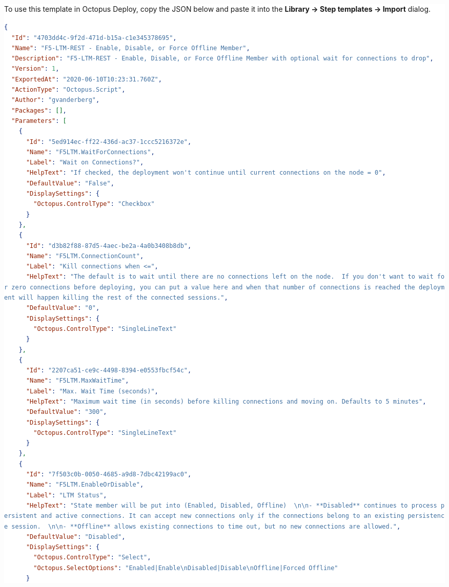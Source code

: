 <div class="get-json">

To use this template in Octopus Deploy, copy the JSON below and paste it into the **Library → Step templates → Import** dialog.

```json
{
  "Id": "4703dd4c-9f2d-471d-b15a-c1e345378695",
  "Name": "F5-LTM-REST - Enable, Disable, or Force Offline Member",
  "Description": "F5-LTM-REST - Enable, Disable, or Force Offline Member with optional wait for connections to drop",
  "Version": 1,
  "ExportedAt": "2020-06-10T10:23:31.760Z",
  "ActionType": "Octopus.Script",
  "Author": "gvanderberg",
  "Packages": [],
  "Parameters": [
    {
      "Id": "5ed914ec-ff22-436d-ac37-1ccc5216372e",
      "Name": "F5LTM.WaitForConnections",
      "Label": "Wait on Connections?",
      "HelpText": "If checked, the deployment won't continue until current connections on the node = 0",
      "DefaultValue": "False",
      "DisplaySettings": {
        "Octopus.ControlType": "Checkbox"
      }
    },
    {
      "Id": "d3b82f88-87d5-4aec-be2a-4a0b3408b8db",
      "Name": "F5LTM.ConnectionCount",
      "Label": "Kill connections when <=",
      "HelpText": "The default is to wait until there are no connections left on the node.  If you don't want to wait for zero connections before deploying, you can put a value here and when that number of connections is reached the deployment will happen killing the rest of the connected sessions.",
      "DefaultValue": "0",
      "DisplaySettings": {
        "Octopus.ControlType": "SingleLineText"
      }
    },
    {
      "Id": "2207ca51-ce9c-4498-8394-e0553fbcf54c",
      "Name": "F5LTM.MaxWaitTime",
      "Label": "Max. Wait Time (seconds)",
      "HelpText": "Maximum wait time (in seconds) before killing connections and moving on. Defaults to 5 minutes",
      "DefaultValue": "300",
      "DisplaySettings": {
        "Octopus.ControlType": "SingleLineText"
      }
    },
    {
      "Id": "7f503c0b-0050-4685-a9d8-7dbc42199ac0",
      "Name": "F5LTM.EnableOrDisable",
      "Label": "LTM Status",
      "HelpText": "State member will be put into (Enabled, Disabled, Offline)  \n\n- **Disabled** continues to process persistent and active connections. It can accept new connections only if the connections belong to an existing persistence session.  \n\n- **Offline** allows existing connections to time out, but no new connections are allowed.",
      "DefaultValue": "Disabled",
      "DisplaySettings": {
        "Octopus.ControlType": "Select",
        "Octopus.SelectOptions": "Enabled|Enable\nDisabled|Disable\nOffline|Forced Offline"
      }
```